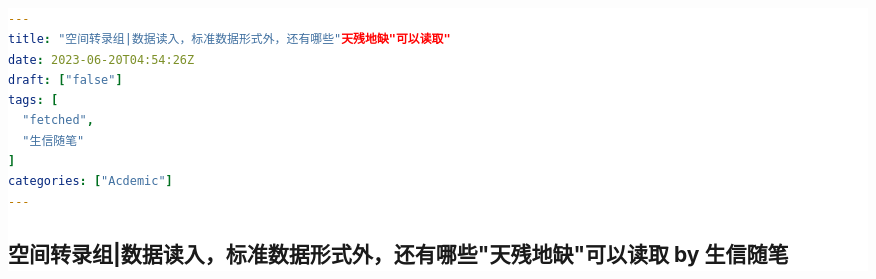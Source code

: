 ```yaml
---
title: "空间转录组|数据读入，标准数据形式外，还有哪些"天残地缺"可以读取"
date: 2023-06-20T04:54:26Z
draft: ["false"]
tags: [
  "fetched",
  "生信随笔"
]
categories: ["Acdemic"]
---
```

空间转录组|数据读入，标准数据形式外，还有哪些"天残地缺"可以读取 by 生信随笔
------